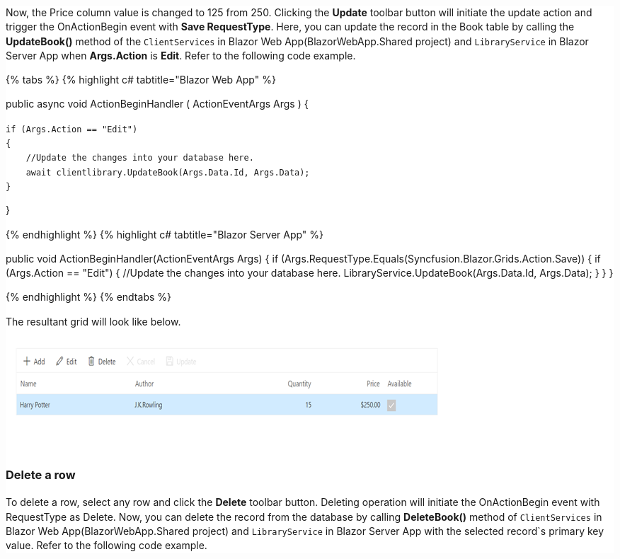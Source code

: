 Now, the Price column value is changed to 125 from 250. Clicking the **Update** toolbar button will initiate the update action and trigger the OnActionBegin event with **Save RequestType**. Here, you can update the record in the Book table by calling the **UpdateBook()** method of the `ClientServices` in Blazor Web App(BlazorWebApp.Shared project) and `LibraryService` in Blazor Server App when **Args.Action** is **Edit**.  Refer to the following code example.

{% tabs %}
{% highlight c# tabtitle="Blazor Web App" %}

public async void ActionBeginHandler ( ActionEventArgs<Book> Args )
{

    if (Args.Action == "Edit")
    {
        //Update the changes into your database here.
        await clientlibrary.UpdateBook(Args.Data.Id, Args.Data);
    }

}

{% endhighlight %}
{% highlight c# tabtitle="Blazor Server App" %}

public void ActionBeginHandler(ActionEventArgs<Book> Args)
{
    if (Args.RequestType.Equals(Syncfusion.Blazor.Grids.Action.Save))
    {
        if (Args.Action == "Edit")
        {
            //Update the changes into your database here.
            LibraryService.UpdateBook(Args.Data.Id, Args.Data);
        }
    }
}

{% endhighlight %}
{% endtabs %}

The resultant grid will look like below.

![After Updating a record in Blazor](../images/after-update.png)

### Delete a row

To delete a row, select any row and click the **Delete** toolbar button. Deleting operation will initiate the OnActionBegin event with RequestType as Delete. Now, you can delete the record from the database by calling **DeleteBook()** method of `ClientServices` in Blazor Web App(BlazorWebApp.Shared project) and `LibraryService` in Blazor Server App with the selected record`s primary key value. Refer to the following code example.
